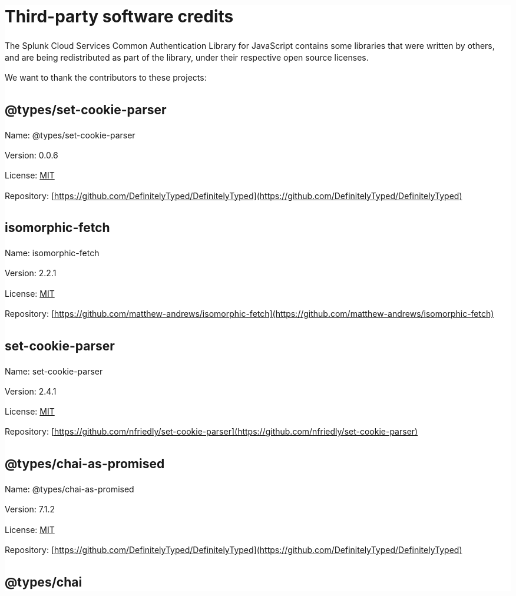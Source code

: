 
# Third-party software credits

The Splunk Cloud Services Common Authentication Library for JavaScript contains some libraries that were written by others, and are being redistributed as part of the library, under their respective open source licenses.

We want to thank the contributors to these projects:

## @types/set-cookie-parser

Name: @types/set-cookie-parser

Version: 0.0.6

License: [MIT](https://github.com/DefinitelyTyped/DefinitelyTyped/raw/master/LICENSE)

Repository: [https://github.com/DefinitelyTyped/DefinitelyTyped](https://github.com/DefinitelyTyped/DefinitelyTyped)

## isomorphic-fetch

Name: isomorphic-fetch

Version: 2.2.1

License: [MIT](https://github.com/matthew-andrews/isomorphic-fetch/raw/master/LICENSE)

Repository: [https://github.com/matthew-andrews/isomorphic-fetch](https://github.com/matthew-andrews/isomorphic-fetch)

## set-cookie-parser

Name: set-cookie-parser

Version: 2.4.1

License: [MIT](https://github.com/nfriedly/set-cookie-parser/raw/master/LICENSE)

Repository: [https://github.com/nfriedly/set-cookie-parser](https://github.com/nfriedly/set-cookie-parser)

## @types/chai-as-promised

Name: @types/chai-as-promised

Version: 7.1.2

License: [MIT](https://github.com/DefinitelyTyped/DefinitelyTyped/raw/master/LICENSE)

Repository: [https://github.com/DefinitelyTyped/DefinitelyTyped](https://github.com/DefinitelyTyped/DefinitelyTyped)

## @types/chai

